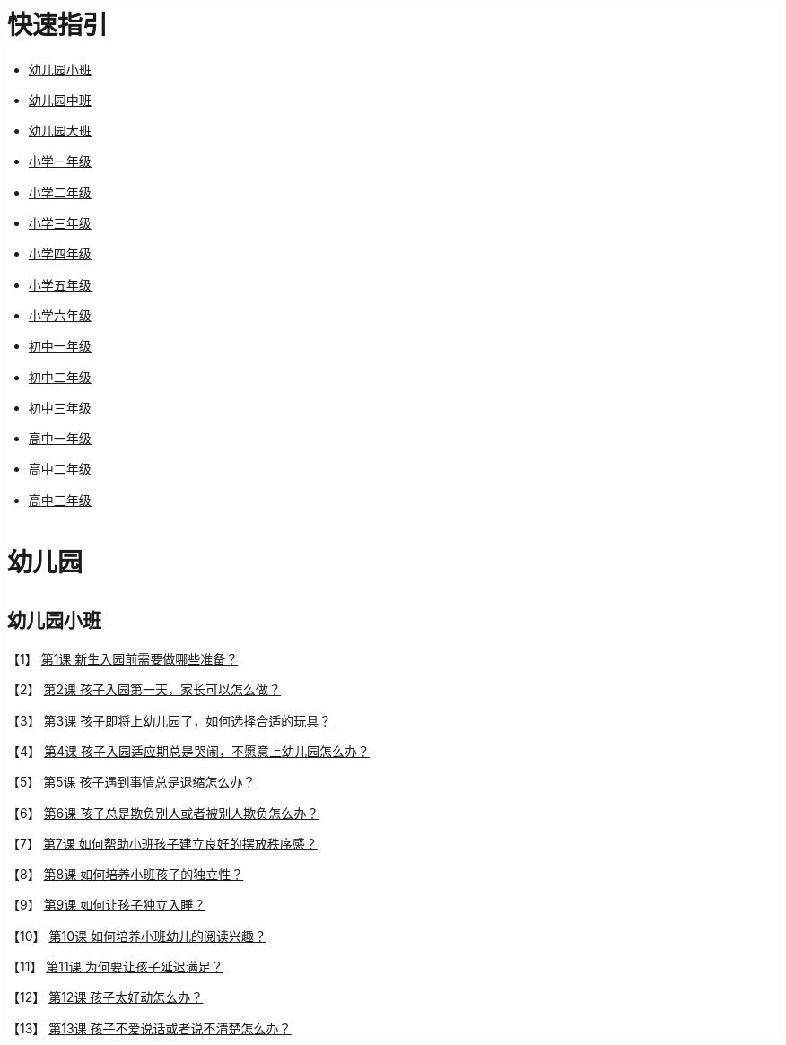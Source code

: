 
# 快速指引

- [幼儿园小班](https://zhuanlan.zhihu.com/p/397386196)
- [幼儿园中班](https://zhuanlan.zhihu.com/p/397816364)
- [幼儿园大班](https://zhuanlan.zhihu.com/p/401683475)



- [小学一年级](https://zhuanlan.zhihu.com/p/401684166)
- [小学二年级](https://zhuanlan.zhihu.com/p/401683383)
- [小学三年级](https://zhuanlan.zhihu.com/p/405093249)
- [小学四年级](https://zhuanlan.zhihu.com/p/405100641)
- [小学五年级](https://zhuanlan.zhihu.com/p/405101037)
- [小学六年级](https://zhuanlan.zhihu.com/p/405099937)



- [初中一年级](https://zhuanlan.zhihu.com/p/405888781)
- [初中二年级](https://zhuanlan.zhihu.com/p/407015065)
- [初中三年级](https://zhuanlan.zhihu.com/p/407015248)



- [高中一年级](https://zhuanlan.zhihu.com/p/407507227)
- [高中二年级](https://zhuanlan.zhihu.com/p/407709770)
- [高中三年级](https://zhuanlan.zhihu.com/p/407804061)


# 幼儿园


## 幼儿园小班

【1】 [第1课 新生入园前需要做哪些准备？](https://zhuanlan.zhihu.com/p/396986375)

【2】 [第2课 孩子入园第一天，家长可以怎么做？](https://zhuanlan.zhihu.com/p/396989249)

【3】 [第3课 孩子即将上幼儿园了，如何选择合适的玩具？](https://zhuanlan.zhihu.com/p/396992098)

【4】 [第4课 孩子入园适应期总是哭闹，不愿意上幼儿园怎么办？](https://zhuanlan.zhihu.com/p/396995748)

【5】 [第5课 孩子遇到事情总是退缩怎么办？](https://zhuanlan.zhihu.com/p/396999091)

【6】 [第6课 孩子总是欺负别人或者被别人欺负怎么办？](https://zhuanlan.zhihu.com/p/397004000)

【7】 [第7课 如何帮助小班孩子建立良好的摆放秩序感？](https://zhuanlan.zhihu.com/p/397276764)

【8】 [第8课 如何培养小班孩子的独立性？](https://zhuanlan.zhihu.com/p/397276863)

【9】 [第9课 如何让孩子独立入睡？](https://zhuanlan.zhihu.com/p/397276931)

【10】 [第10课 如何培养小班幼儿的阅读兴趣？](https://zhuanlan.zhihu.com/p/397276996)

【11】 [第11课 为何要让孩子延迟满足？](https://zhuanlan.zhihu.com/p/396940189)

【12】 [第12课 孩子太好动怎么办？](https://zhuanlan.zhihu.com/p/397277047/)

【13】 [第13课 孩子不爱说话或者说不清楚怎么办？](https://zhuanlan.zhihu.com/p/397277156)

